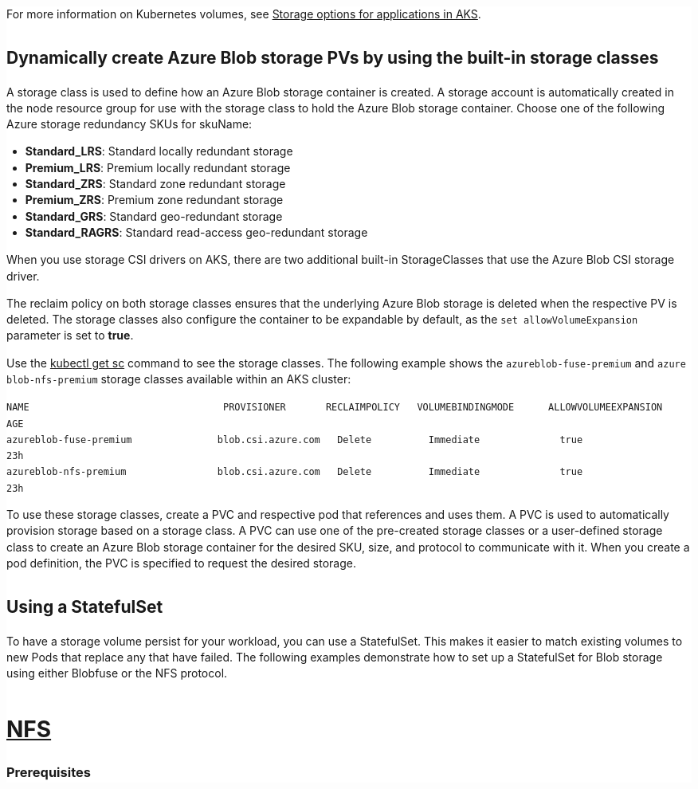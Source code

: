 For more information on Kubernetes volumes, see [Storage options for applications in AKS][concepts-storage].

## Dynamically create Azure Blob storage PVs by using the built-in storage classes

A storage class is used to define how an Azure Blob storage container is created. A storage account is automatically created in the node resource group for use with the storage class to hold the Azure Blob storage container. Choose one of the following Azure storage redundancy SKUs for skuName:

* **Standard_LRS**: Standard locally redundant storage
* **Premium_LRS**: Premium locally redundant storage
* **Standard_ZRS**: Standard zone redundant storage
* **Premium_ZRS**: Premium zone redundant storage
* **Standard_GRS**: Standard geo-redundant storage
* **Standard_RAGRS**: Standard read-access geo-redundant storage

When you use storage CSI drivers on AKS, there are two additional built-in StorageClasses that use the Azure Blob CSI storage driver.

The reclaim policy on both storage classes ensures that the underlying Azure Blob storage is deleted when the respective PV is deleted. The storage classes also configure the container to be expandable by default, as the `set allowVolumeExpansion` parameter is set to **true**.

Use the [kubectl get sc][kubectl-get] command to see the storage classes. The following example shows the `azureblob-fuse-premium` and `azureblob-nfs-premium` storage classes available within an AKS cluster:

```output
NAME                                  PROVISIONER       RECLAIMPOLICY   VOLUMEBINDINGMODE      ALLOWVOLUMEEXPANSION     AGE
azureblob-fuse-premium               blob.csi.azure.com   Delete          Immediate              true                   23h
azureblob-nfs-premium                blob.csi.azure.com   Delete          Immediate              true                   23h
```

To use these storage classes, create a PVC and respective pod that references and uses them. A PVC is used to automatically provision storage based on a storage class. A PVC can use one of the pre-created storage classes or a user-defined storage class to create an Azure Blob storage container for the desired SKU, size, and protocol to communicate with it. When you create a pod definition, the PVC is specified to request the desired storage.

## Using a StatefulSet

To have a storage volume persist for your workload, you can use a StatefulSet. This makes it easier to match existing volumes to new Pods that replace any that have failed. The following examples demonstrate how to set up a StatefulSet for Blob storage using either Blobfuse or the NFS protocol.

# [NFS](#tab/NFS)

### Prerequisites


[csi-specification]: https://github.com/container-storage-interface/spec/blob/master/spec.md
[csi-blob-storage-open-source-driver]: https://github.com/kubernetes-sigs/blob-csi-driver
[csi-blob-storage-open-source-driver-uninstall-steps]: https://github.com/kubernetes-sigs/blob-csi-driver/blob/master/docs/install-csi-driver-master.md#clean-up-blob-csi-driver
[kubectl-get]: https://kubernetes.io/docs/reference/generated/kubectl/kubectl-commands#get
[compare-access-with-nfs]: ../storage/common/nfs-comparison.md
[operator-best-practices-storage]: operator-best-practices-storage.md
[concepts-storage]: concepts-storage.md
[persistent-volume]: concepts-storage.md#persistent-volumes
[csi-drivers-aks]: csi-storage-drivers.md
[azure-csi-blob-storage-provision]: azure-csi-blob-storage-provision.md
[azure-disk-csi-driver]: azure-disk-csi.md
[azure-files-csi-driver]: azure-files-csi.md
[install-azure-cli]: /cli/azure/install-azure-cli